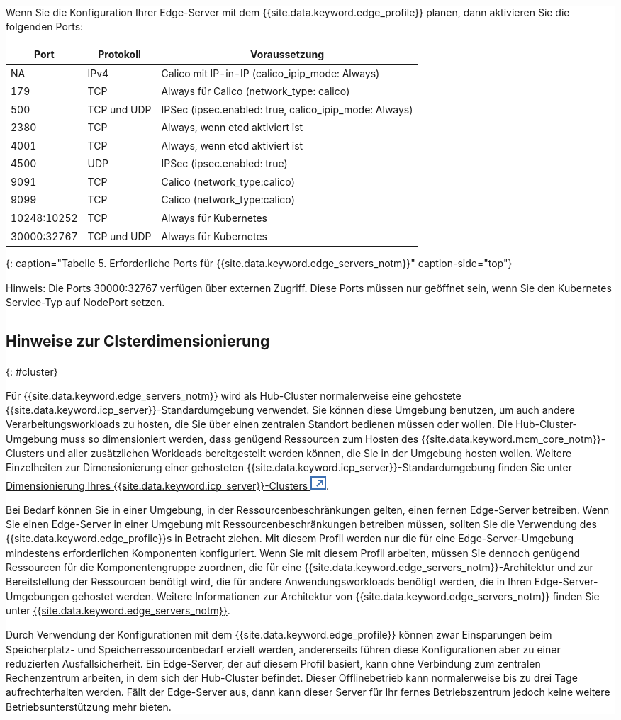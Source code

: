 Wenn Sie die Konfiguration Ihrer Edge-Server mit dem {{site.data.keyword.edge_profile}} planen, dann aktivieren Sie die folgenden Ports:

| Port | Protokoll | Voraussetzung |
|------|----------|-------------|
| NA | IPv4 | Calico mit IP-in-IP (calico_ipip_mode: Always) |
| 179 |TCP	        | Always für Calico (network_type: calico)|
| 500 | TCP und UDP | IPSec (ipsec.enabled: true, calico_ipip_mode: Always) |
|2380 | TCP | Always, wenn etcd aktiviert ist |
|4001 | TCP | Always, wenn etcd aktiviert ist |
| 4500 | UDP | IPSec (ipsec.enabled: true) |
| 9091 | TCP | Calico (network_type:calico) |
| 9099 | TCP | Calico (network_type:calico) |
| 10248:10252 | TCP	| Always für Kubernetes |
| 30000:32767 | TCP und UDP | Always für Kubernetes |
{: caption="Tabelle 5. Erforderliche Ports für {{site.data.keyword.edge_servers_notm}}" caption-side="top"}

Hinweis: Die Ports 30000:32767 verfügen über externen Zugriff. Diese Ports müssen nur geöffnet sein, wenn Sie den Kubernetes Service-Typ auf NodePort setzen.

## Hinweise zur Clsterdimensionierung
{: #cluster}

Für {{site.data.keyword.edge_servers_notm}} wird als Hub-Cluster normalerweise eine gehostete {{site.data.keyword.icp_server}}-Standardumgebung verwendet. Sie können diese Umgebung benutzen, um auch andere Verarbeitungsworkloads zu hosten, die Sie über einen zentralen Standort bedienen müssen oder wollen. Die Hub-Cluster-Umgebung muss so dimensioniert werden, dass genügend Ressourcen zum Hosten des {{site.data.keyword.mcm_core_notm}}-Clusters und aller zusätzlichen Workloads bereitgestellt werden können, die Sie in der Umgebung hosten wollen. Weitere Einzelheiten zur Dimensionierung einer gehosteten {{site.data.keyword.icp_server}}-Standardumgebung finden Sie unter [Dimensionierung Ihres {{site.data.keyword.icp_server}}-Clusters ![Wird in einer neuen Registerkarte geöffnet](../images/icons/launch-glyph.svg "Wird in einer neuen Registerkarte geöffnet")](https://www.ibm.com/support/knowledgecenter/SSBS6K_3.2.0/installing/plan_capacity.html).

Bei Bedarf können Sie in einer Umgebung, in der Ressourcenbeschränkungen gelten, einen fernen Edge-Server betreiben. Wenn Sie einen Edge-Server in einer Umgebung mit Ressourcenbeschränkungen betreiben müssen, sollten Sie die Verwendung des {{site.data.keyword.edge_profile}}s in Betracht ziehen. Mit diesem Profil werden nur die für eine Edge-Server-Umgebung mindestens erforderlichen Komponenten konfiguriert. Wenn Sie mit diesem Profil arbeiten, müssen Sie dennoch genügend Ressourcen für die Komponentengruppe zuordnen, die für eine {{site.data.keyword.edge_servers_notm}}-Architektur und zur Bereitstellung der Ressourcen benötigt wird, die für andere Anwendungsworkloads benötigt werden, die in Ihren Edge-Server-Umgebungen gehostet werden. Weitere Informationen zur Architektur von {{site.data.keyword.edge_servers_notm}} finden Sie unter [{{site.data.keyword.edge_servers_notm}}](overview.md#edge_arch). 

Durch Verwendung der Konfigurationen mit dem {{site.data.keyword.edge_profile}} können zwar Einsparungen beim Speicherplatz- und Speicherressourcenbedarf erzielt werden, andererseits führen diese Konfigurationen aber zu einer reduzierten Ausfallsicherheit. Ein Edge-Server, der auf diesem Profil basiert, kann ohne Verbindung zum zentralen Rechenzentrum arbeiten, in dem sich der Hub-Cluster befindet. Dieser Offlinebetrieb kann normalerweise bis zu drei Tage aufrechterhalten werden. Fällt der Edge-Server aus, dann kann dieser Server für Ihr fernes Betriebszentrum jedoch keine weitere Betriebsunterstützung mehr bieten.
